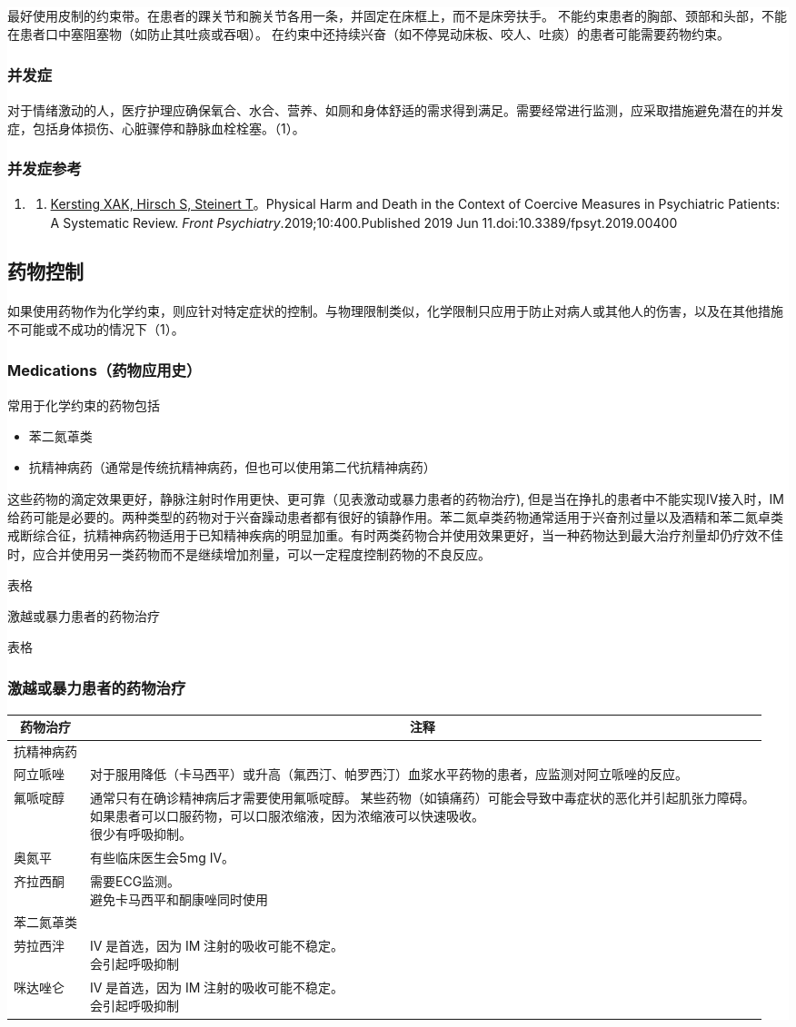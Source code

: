 最好使用皮制的约束带。在患者的踝关节和腕关节各用一条，并固定在床框上，而不是床旁扶手。 不能约束患者的胸部、颈部和头部，不能在患者口中塞阻塞物（如防止其吐痰或吞咽）。 在约束中还持续兴奋（如不停晃动床板、咬人、吐痰）的患者可能需要药物约束。

### 并发症

对于情绪激动的人，医疗护理应确保氧合、水合、营养、如厕和身体舒适的需求得到满足。需要经常进行监测，应采取措施避免潜在的并发症，包括身体损伤、心脏骤停和静脉血栓栓塞。（1）。

### 并发症参考

1. 1. [Kersting XAK, Hirsch S, Steinert T](https://www.ncbi.nlm.nih.gov/pmc/articles/PMC6580992/)。Physical Harm and Death in the Context of Coercive Measures in Psychiatric Patients: A Systematic Review. _Front Psychiatry_.2019;10:400.Published 2019 Jun 11.doi:10.3389/fpsyt.2019.00400


## 药物控制

如果使用药物作为化学约束，则应针对特定症状的控制。与物理限制类似，化学限制只应用于防止对病人或其他人的伤害，以及在其他措施不可能或不成功的情况下（1）。

### Medications（药物应用史）

常用于化学约束的药物包括

- 苯二氮䓬类

- 抗精神病药（通常是传统抗精神病药，但也可以使用第二代抗精神病药）


这些药物的滴定效果更好，静脉注射时作用更快、更可靠（见表激动或暴力患者的药物治疗), 但是当在挣扎的患者中不能实现IV接入时，IM给药可能是必要的。两种类型的药物对于兴奋躁动患者都有很好的镇静作用。苯二氮卓类药物通常适用于兴奋剂过量以及酒精和苯二氮卓类戒断综合征，抗精神病药物适用于已知精神疾病的明显加重。有时两类药物合并使用效果更好，当一种药物达到最大治疗剂量却仍疗效不佳时，应合并使用另一类药物而不是继续增加剂量，可以一定程度控制药物的不良反应。

表格

激越或暴力患者的药物治疗

表格

### 激越或暴力患者的药物治疗

| 药物治疗 | 注释 |
| --- | --- |
| 抗精神病药 |
| 阿立哌唑 | 对于服用降低（卡马西平）或升高（氟西汀、帕罗西汀）血浆水平药物的患者，应监测对阿立哌唑的反应。 |
| 氟哌啶醇 | 通常只有在确诊精神病后才需要使用氟哌啶醇。 某些药物（如镇痛药）可能会导致中毒症状的恶化并引起肌张力障碍。<br>如果患者可以口服药物，可以口服浓缩液，因为浓缩液可以快速吸收。<br>很少有呼吸抑制。 |
| 奥氮平 | 有些临床医生会5mg IV。 |
| 齐拉西酮 | 需要ECG监测。<br>避免卡马西平和酮康唑同时使用 |
| 苯二氮䓬类 |
| 劳拉西泮 | IV 是首选，因为 IM 注射的吸收可能不稳定。<br>会引起呼吸抑制 |
| 咪达唑仑 | IV 是首选，因为 IM 注射的吸收可能不稳定。<br>会引起呼吸抑制 |
